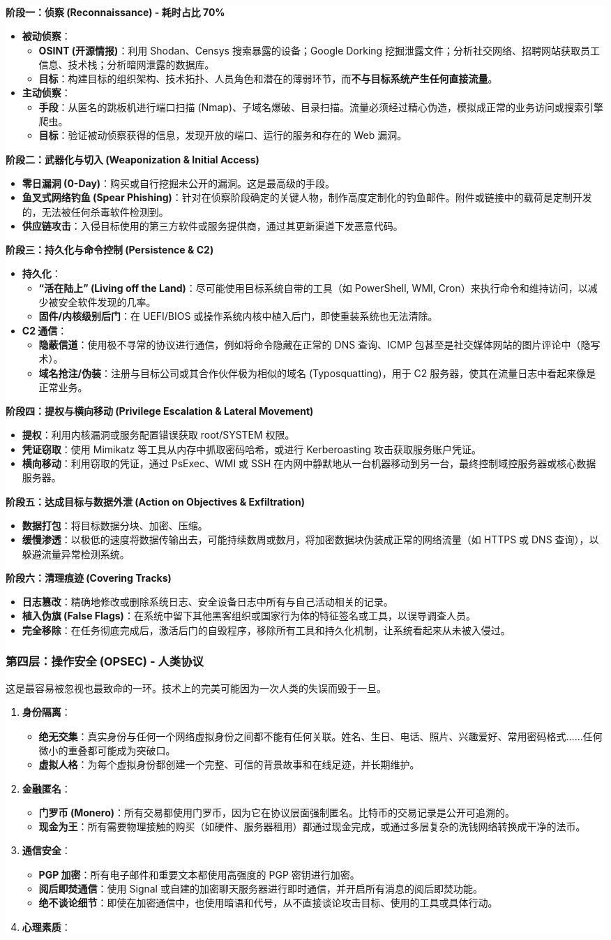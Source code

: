 **阶段一：侦察 (Reconnaissance) - 耗时占比 70%**

* **被动侦察**：
  * **OSINT (开源情报)**：利用 Shodan、Censys 搜索暴露的设备；Google Dorking 挖掘泄露文件；分析社交网络、招聘网站获取员工信息、技术栈；分析暗网泄露的数据库。
  * **目标**：构建目标的组织架构、技术拓扑、人员角色和潜在的薄弱环节，而**不与目标系统产生任何直接流量**。
* **主动侦察**：
  * **手段**：从匿名的跳板机进行端口扫描 (Nmap)、子域名爆破、目录扫描。流量必须经过精心伪造，模拟成正常的业务访问或搜索引擎爬虫。
  * **目标**：验证被动侦察获得的信息，发现开放的端口、运行的服务和存在的 Web 漏洞。

**阶段二：武器化与切入 (Weaponization & Initial Access)**

* **零日漏洞 (0-Day)**：购买或自行挖掘未公开的漏洞。这是最高级的手段。
* **鱼叉式网络钓鱼 (Spear Phishing)**：针对在侦察阶段确定的关键人物，制作高度定制化的钓鱼邮件。附件或链接中的载荷是定制开发的，无法被任何杀毒软件检测到。
* **供应链攻击**：入侵目标使用的第三方软件或服务提供商，通过其更新渠道下发恶意代码。

**阶段三：持久化与命令控制 (Persistence & C2)**

* **持久化**：
  * **“活在陆上” (Living off the Land)**：尽可能使用目标系统自带的工具（如 PowerShell, WMI, Cron）来执行命令和维持访问，以减少被安全软件发现的几率。
  * **固件/内核级别后门**：在 UEFI/BIOS 或操作系统内核中植入后门，即使重装系统也无法清除。
* **C2 通信**：
  * **隐蔽信道**：使用极不寻常的协议进行通信，例如将命令隐藏在正常的 DNS 查询、ICMP 包甚至是社交媒体网站的图片评论中（隐写术）。
  * **域名抢注/伪装**：注册与目标公司或其合作伙伴极为相似的域名 (Typosquatting)，用于 C2 服务器，使其在流量日志中看起来像是正常业务。

**阶段四：提权与横向移动 (Privilege Escalation & Lateral Movement)**

* **提权**：利用内核漏洞或服务配置错误获取 root/SYSTEM 权限。
* **凭证窃取**：使用 Mimikatz 等工具从内存中抓取密码哈希，或进行 Kerberoasting 攻击获取服务账户凭证。
* **横向移动**：利用窃取的凭证，通过 PsExec、WMI 或 SSH 在内网中静默地从一台机器移动到另一台，最终控制域控服务器或核心数据服务器。

**阶段五：达成目标与数据外泄 (Action on Objectives & Exfiltration)**

* **数据打包**：将目标数据分块、加密、压缩。
* **缓慢渗透**：以极低的速度将数据传输出去，可能持续数周或数月，将加密数据块伪装成正常的网络流量（如 HTTPS 或 DNS 查询），以躲避流量异常检测系统。

**阶段六：清理痕迹 (Covering Tracks)**

* **日志篡改**：精确地修改或删除系统日志、安全设备日志中所有与自己活动相关的记录。
* **植入伪旗 (False Flags)**：在系统中留下其他黑客组织或国家行为体的特征签名或工具，以误导调查人员。
* **完全移除**：在任务彻底完成后，激活后门的自毁程序，移除所有工具和持久化机制，让系统看起来从未被入侵过。

### **第四层：操作安全 (OPSEC) - 人类协议**

这是最容易被忽视也最致命的一环。技术上的完美可能因为一次人类的失误而毁于一旦。

1. **身份隔离**：

   * **绝无交集**：真实身份与任何一个网络虚拟身份之间都不能有任何关联。姓名、生日、电话、照片、兴趣爱好、常用密码格式……任何微小的重叠都可能成为突破口。
   * **虚拟人格**：为每个虚拟身份都创建一个完整、可信的背景故事和在线足迹，并长期维护。
2. **金融匿名**：

   * **门罗币 (Monero)**：所有交易都使用门罗币，因为它在协议层面强制匿名。比特币的交易记录是公开可追溯的。
   * **现金为王**：所有需要物理接触的购买（如硬件、服务器租用）都通过现金完成，或通过多层复杂的洗钱网络转换成干净的法币。
3. **通信安全**：

   * **PGP 加密**：所有电子邮件和重要文本都使用高强度的 PGP 密钥进行加密。
   * **阅后即焚通信**：使用 Signal 或自建的加密聊天服务器进行即时通信，并开启所有消息的阅后即焚功能。
   * **绝不谈论细节**：即使在加密通信中，也使用暗语和代号，从不直接谈论攻击目标、使用的工具或具体行动。
4. **心理素质**：
